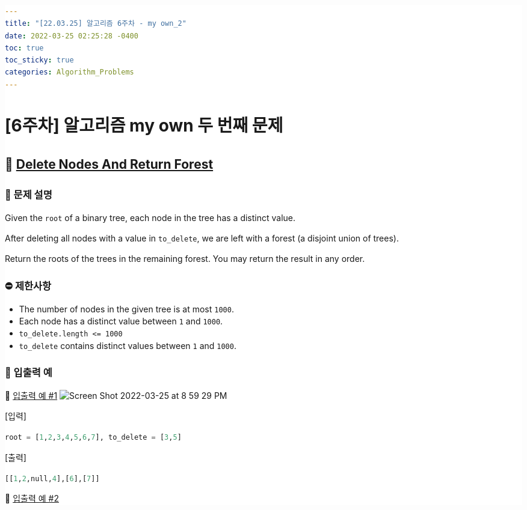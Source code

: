 ```yaml
---
title: "[22.03.25] 알고리즘 6주차 - my own_2"
date: 2022-03-25 02:25:28 -0400
toc: true
toc_sticky: true
categories: Algorithm_Problems
---
```


# [6주차] 알고리즘 my own 두 번째 문제

## 💬 [Delete Nodes And Return Forest](https://leetcode.com/problems/delete-nodes-and-return-forest/) 

### 📄 문제 설명  

Given the `root` of a binary tree, each node in the tree has a distinct value.

After deleting all nodes with a value in `to_delete`, we are left with a forest (a disjoint union of trees).

Return the roots of the trees in the remaining forest. You may return the result in any order.

### ⛔️ 제한사항
- The number of nodes in the given tree is at most `1000`.
- Each node has a distinct value between `1` and `1000`.
- `to_delete.length <= 1000`
- `to_delete` contains distinct values between `1` and `1000`.

### 💭 입출력 예

<div class="notice--primary" markdown="1">
🌝 <u>입출력 예 #1</u>     

<img width="240" alt="Screen Shot 2022-03-25 at 8 59 29 PM" src="https://user-images.githubusercontent.com/63195670/160116877-57ccd9f3-df0f-4313-b237-dda7b37dd674.png">     

[입력]   

   ```python
root = [1,2,3,4,5,6,7], to_delete = [3,5]
   ```             
      
    
[출력]    

   ```python    
[[1,2,null,4],[6],[7]]      
   ```
</div>   


<div class="notice--primary" markdown="1">
🌝 <u>입출력 예 #2</u>         
